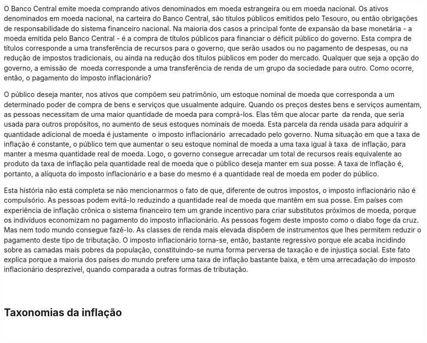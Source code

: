 O Banco Central emite moeda comprando ativos denominados em moeda
estrangeira ou em moeda nacional. Os ativos denominados em moeda
nacional, na carteira do Banco Central, são títulos públicos emitidos
pelo Tesouro, ou então obrigações de responsabilidade do sistema
financeiro nacional. Na maioria dos casos a principal fonte de expansão
da base monetária - a moeda emitida pelo Banco Central - é a compra de
títulos públicos para financiar o déficit público do governo. Esta
compra de títulos corresponde a uma transferência de recursos para o
governo, que serão usados ou no pagamento de despesas, ou na redução de
impostos tradicionais, ou ainda na redução dos títulos públicos em poder
do mercado. Qualquer que seja a opção do governo, a emissão de  moeda
corresponde a uma transferência de renda de um grupo da sociedade para
outro. Como ocorre, então, o pagamento do imposto inflacionário?

O público deseja manter, nos ativos que compõem seu patrimônio, um
estoque nominal de moeda que corresponda a um determinado poder de
compra de bens e serviços que usualmente adquire. Quando os preços
destes bens e serviços aumentam, as pessoas necessitam de uma maior
quantidade de moeda para comprá-los. Elas têm que alocar parte  da
renda, que seria usada para outros propósitos, no aumento de seus
estoques nominais de moeda. Esta parcela da renda usada para adquirir a
quantidade adicional de moeda é justamente  o imposto inflacionário 
arrecadado pelo governo. Numa situação em que a taxa de inflação é
constante, o público tem que aumentar o seu estoque nominal de moeda a
uma taxa igual à taxa  de inflação, para manter a mesma quantidade real
de moeda. Logo, o governo consegue arrecadar um total de recursos reais
equivalente ao produto da taxa de inflação pela quantidade real de moeda
que o público deseja manter em sua posse. A taxa de inflação é,
portanto, a alíquota do imposto inflacionário e a base do mesmo é a
quantidade real de moeda em poder do público.

Esta história não está completa se não mencionarmos o fato de que,
diferente de outros impostos, o imposto inflacionário não é compulsório.
As pessoas podem evitá-lo reduzindo a quantidade real de moeda que
mantêm em sua posse. Em países com experiência de inflação crônica o
sistema financeiro tem um grande incentivo para criar substitutos
próximos de moeda, porque os indivíduos economizam no pagamento do
imposto inflacionário. As pessoas fogem deste imposto como o diabo foge
da cruz. Mas nem todo mundo consegue fazê-lo. As classes de renda mais
elevada dispõem de instrumentos que lhes permitem reduzir o pagamento
deste tipo de tributação. O imposto inflacionário torna-se, então,
bastante regressivo porque ele acaba incidindo sobre as camadas mais
pobres da população, constituindo-se numa forma perversa de taxação e de
injustiça social. Este fato explica porque a maioria dos países do mundo
prefere uma taxa de inflação bastante baixa, e têm uma arrecadação do
imposto inflacionário desprezível, quando comparada a outras formas de
tributação.

 

Taxonomias da inflação
----------------------

 